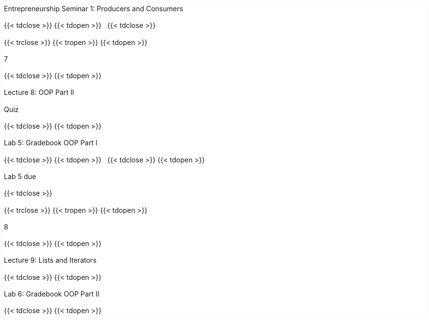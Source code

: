 Entrepreneurship Seminar 1: Producers and Consumers


{{< tdclose >}}
{{< tdopen >}}
 
{{< tdclose >}}

{{< trclose >}}
{{< tropen >}}
{{< tdopen >}}


7


{{< tdclose >}}
{{< tdopen >}}


Lecture 8: OOP Part II

Quiz


{{< tdclose >}}
{{< tdopen >}}


Lab 5: Gradebook OOP Part I


{{< tdclose >}}
{{< tdopen >}}
 
{{< tdclose >}}
{{< tdopen >}}


Lab 5 due


{{< tdclose >}}

{{< trclose >}}
{{< tropen >}}
{{< tdopen >}}


8


{{< tdclose >}}
{{< tdopen >}}


Lecture 9: Lists and Iterators


{{< tdclose >}}
{{< tdopen >}}


Lab 6: Gradebook OOP Part II


{{< tdclose >}}
{{< tdopen >}}
